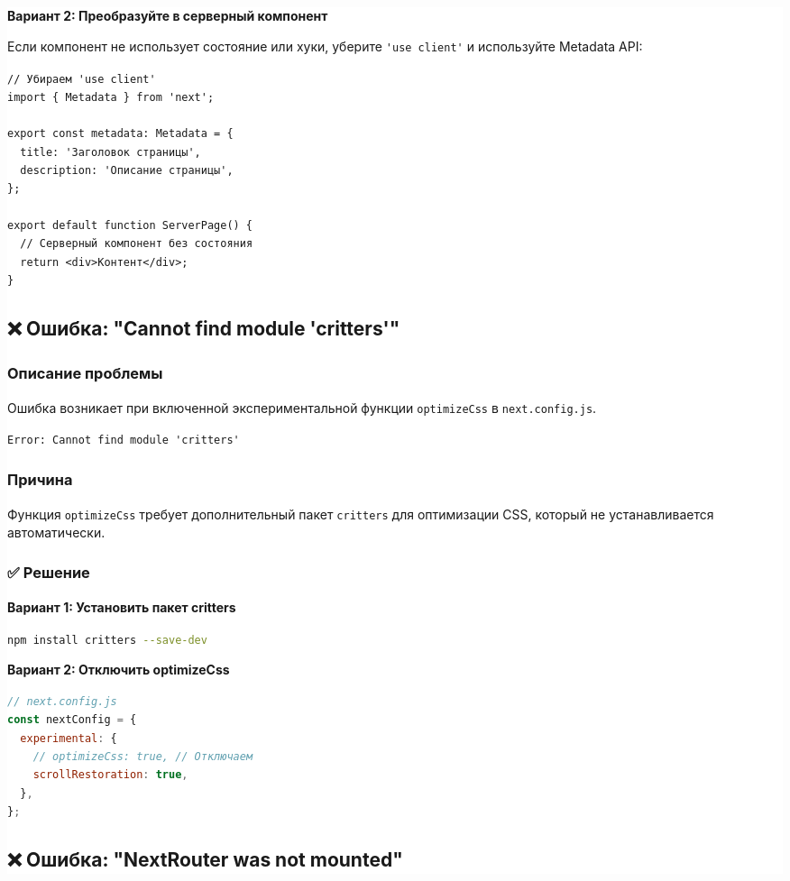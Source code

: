 **Вариант 2: Преобразуйте в серверный компонент**

Если компонент не использует состояние или хуки, уберите `'use client'` и используйте Metadata API:

```tsx
// Убираем 'use client'
import { Metadata } from 'next';

export const metadata: Metadata = {
  title: 'Заголовок страницы',
  description: 'Описание страницы',
};

export default function ServerPage() {
  // Серверный компонент без состояния
  return <div>Контент</div>;
}
```

## ❌ Ошибка: "Cannot find module 'critters'"

### Описание проблемы

Ошибка возникает при включенной экспериментальной функции `optimizeCss` в `next.config.js`.

```
Error: Cannot find module 'critters'
```

### Причина

Функция `optimizeCss` требует дополнительный пакет `critters` для оптимизации CSS, который не устанавливается автоматически.

### ✅ Решение

**Вариант 1: Установить пакет critters**

```bash
npm install critters --save-dev
```

**Вариант 2: Отключить optimizeCss**

```javascript
// next.config.js
const nextConfig = {
  experimental: {
    // optimizeCss: true, // Отключаем
    scrollRestoration: true,
  },
};
```

## ❌ Ошибка: "NextRouter was not mounted"
